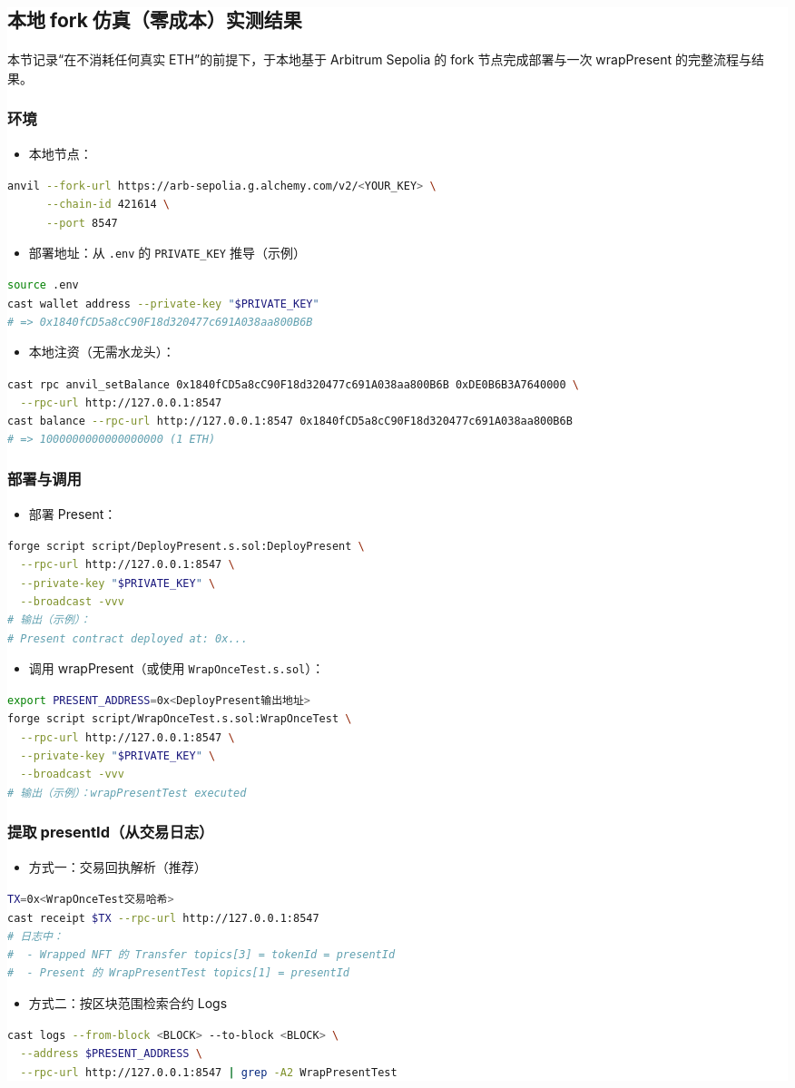 
## 本地 fork 仿真（零成本）实测结果

本节记录“在不消耗任何真实 ETH”的前提下，于本地基于 Arbitrum Sepolia 的 fork 节点完成部署与一次 wrapPresent 的完整流程与结果。

### 环境
- 本地节点：
```bash
anvil --fork-url https://arb-sepolia.g.alchemy.com/v2/<YOUR_KEY> \
      --chain-id 421614 \
      --port 8547
```
- 部署地址：从 `.env` 的 `PRIVATE_KEY` 推导（示例）
```bash
source .env
cast wallet address --private-key "$PRIVATE_KEY"
# => 0x1840fCD5a8cC90F18d320477c691A038aa800B6B
```
- 本地注资（无需水龙头）：
```bash
cast rpc anvil_setBalance 0x1840fCD5a8cC90F18d320477c691A038aa800B6B 0xDE0B6B3A7640000 \
  --rpc-url http://127.0.0.1:8547
cast balance --rpc-url http://127.0.0.1:8547 0x1840fCD5a8cC90F18d320477c691A038aa800B6B
# => 1000000000000000000 (1 ETH)
```

### 部署与调用
- 部署 Present：
```bash
forge script script/DeployPresent.s.sol:DeployPresent \
  --rpc-url http://127.0.0.1:8547 \
  --private-key "$PRIVATE_KEY" \
  --broadcast -vvv
# 输出（示例）：
# Present contract deployed at: 0x...
```
- 调用 wrapPresent（或使用 `WrapOnceTest.s.sol`）：
```bash
export PRESENT_ADDRESS=0x<DeployPresent输出地址>
forge script script/WrapOnceTest.s.sol:WrapOnceTest \
  --rpc-url http://127.0.0.1:8547 \
  --private-key "$PRIVATE_KEY" \
  --broadcast -vvv
# 输出（示例）：wrapPresentTest executed
```

### 提取 presentId（从交易日志）
- 方式一：交易回执解析（推荐）
```bash
TX=0x<WrapOnceTest交易哈希>
cast receipt $TX --rpc-url http://127.0.0.1:8547
# 日志中：
#  - Wrapped NFT 的 Transfer topics[3] = tokenId = presentId
#  - Present 的 WrapPresentTest topics[1] = presentId
```
- 方式二：按区块范围检索合约 Logs
```bash
cast logs --from-block <BLOCK> --to-block <BLOCK> \
  --address $PRESENT_ADDRESS \
  --rpc-url http://127.0.0.1:8547 | grep -A2 WrapPresentTest
```
